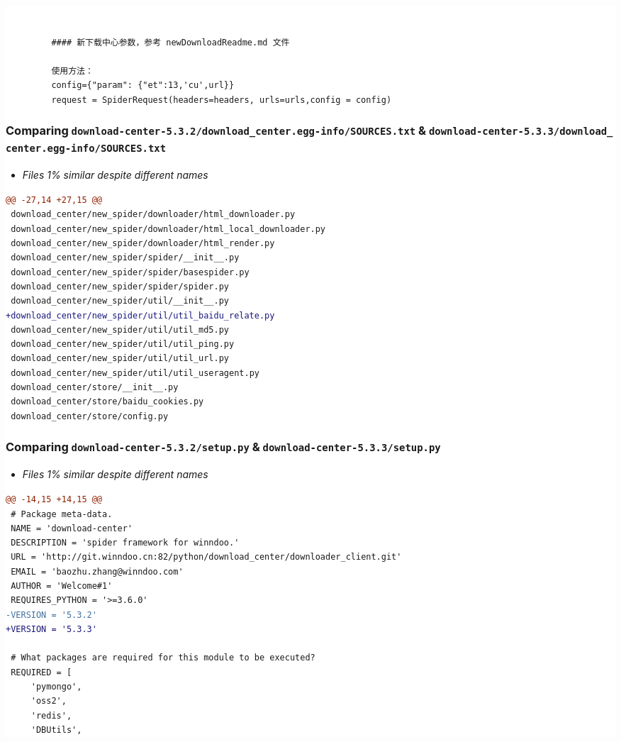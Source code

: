 ```diff
         
         
         #### 新下载中心参数，参考 newDownloadReadme.md 文件
         
         使用方法：
         config={"param": {"et":13,'cu',url}}
         request = SpiderRequest(headers=headers, urls=urls,config = config)
```

### Comparing `download-center-5.3.2/download_center.egg-info/SOURCES.txt` & `download-center-5.3.3/download_center.egg-info/SOURCES.txt`

 * *Files 1% similar despite different names*

```diff
@@ -27,14 +27,15 @@
 download_center/new_spider/downloader/html_downloader.py
 download_center/new_spider/downloader/html_local_downloader.py
 download_center/new_spider/downloader/html_render.py
 download_center/new_spider/spider/__init__.py
 download_center/new_spider/spider/basespider.py
 download_center/new_spider/spider/spider.py
 download_center/new_spider/util/__init__.py
+download_center/new_spider/util/util_baidu_relate.py
 download_center/new_spider/util/util_md5.py
 download_center/new_spider/util/util_ping.py
 download_center/new_spider/util/util_url.py
 download_center/new_spider/util/util_useragent.py
 download_center/store/__init__.py
 download_center/store/baidu_cookies.py
 download_center/store/config.py
```

### Comparing `download-center-5.3.2/setup.py` & `download-center-5.3.3/setup.py`

 * *Files 1% similar despite different names*

```diff
@@ -14,15 +14,15 @@
 # Package meta-data.
 NAME = 'download-center'
 DESCRIPTION = 'spider framework for winndoo.'
 URL = 'http://git.winndoo.cn:82/python/download_center/downloader_client.git'
 EMAIL = 'baozhu.zhang@winndoo.com'
 AUTHOR = 'Welcome#1'
 REQUIRES_PYTHON = '>=3.6.0'
-VERSION = '5.3.2'
+VERSION = '5.3.3'
 
 # What packages are required for this module to be executed?
 REQUIRED = [
     'pymongo',
     'oss2',
     'redis',
     'DBUtils',
```

